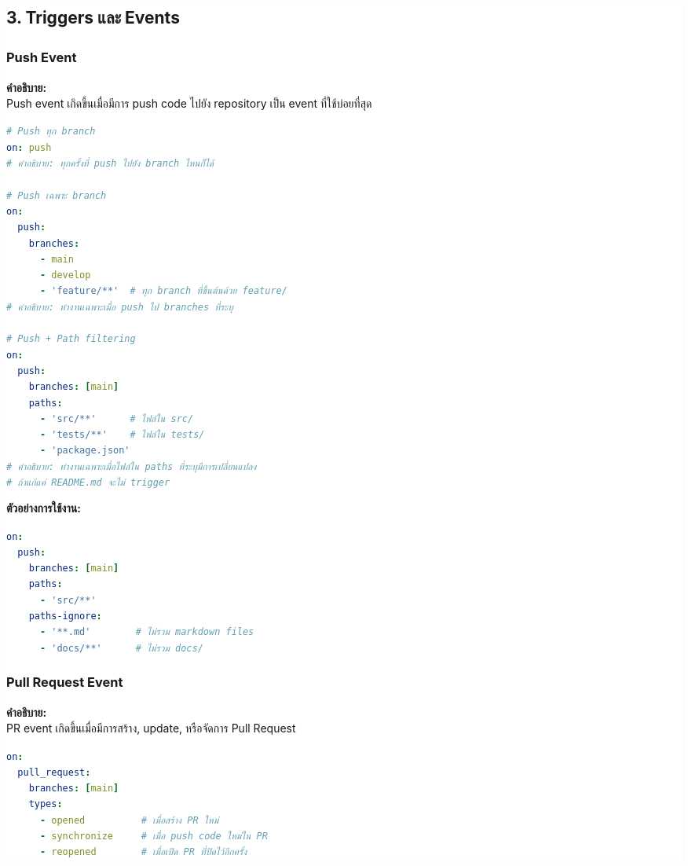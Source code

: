 
<a name="section-3"></a>
## 3. Triggers และ Events

### Push Event

**คำอธิบาย:**  
Push event เกิดขึ้นเมื่อมีการ push code ไปยัง repository เป็น event ที่ใช้บ่อยที่สุด

```yaml
# Push ทุก branch
on: push
# คำอธิบาย: ทุกครั้งที่ push ไปยัง branch ไหนก็ได้

# Push เฉพาะ branch
on:
  push:
    branches:
      - main
      - develop
      - 'feature/**'  # ทุก branch ที่ขึ้นต้นด้วย feature/
# คำอธิบาย: ทำงานเฉพาะเมื่อ push ไป branches ที่ระบุ

# Push + Path filtering
on:
  push:
    branches: [main]
    paths:
      - 'src/**'      # ไฟล์ใน src/
      - 'tests/**'    # ไฟล์ใน tests/
      - 'package.json'
# คำอธิบาย: ทำงานเฉพาะเมื่อไฟล์ใน paths ที่ระบุมีการเปลี่ยนแปลง
# ถ้าแก้แค่ README.md จะไม่ trigger
```

**ตัวอย่างการใช้งาน:**
```yaml
on:
  push:
    branches: [main]
    paths:
      - 'src/**'
    paths-ignore:
      - '**.md'        # ไม่รวม markdown files
      - 'docs/**'      # ไม่รวม docs/
```

### Pull Request Event

**คำอธิบาย:**  
PR event เกิดขึ้นเมื่อมีการสร้าง, update, หรือจัดการ Pull Request

```yaml
on:
  pull_request:
    branches: [main]
    types:
      - opened          # เมื่อสร้าง PR ใหม่
      - synchronize     # เมื่อ push code ใหม่ใน PR
      - reopened        # เมื่อเปิด PR ที่ปิดไว้อีกครั้ง
```
